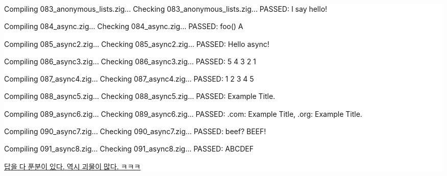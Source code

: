Compiling 083_anonymous_lists.zig...
Checking 083_anonymous_lists.zig...
PASSED:
I say hello!

Compiling 084_async.zig...
Checking 084_async.zig...
PASSED:
foo() A

Compiling 085_async2.zig...
Checking 085_async2.zig...
PASSED:
Hello async!

Compiling 086_async3.zig...
Checking 086_async3.zig...
PASSED:
5 4 3 2 1

Compiling 087_async4.zig...
Checking 087_async4.zig...
PASSED:
1 2 3 4 5

Compiling 088_async5.zig...
Checking 088_async5.zig...
PASSED:
Example Title.

Compiling 089_async6.zig...
Checking 089_async6.zig...
PASSED:
.com: Example Title, .org: Example Title.

Compiling 090_async7.zig...
Checking 090_async7.zig...
PASSED:
beef? BEEF!

Compiling 091_async8.zig...
Checking 091_async8.zig...
PASSED:
ABCDEF

[답을 다 푼분이 있다. 역시 괴물이 많다. ㅋㅋㅋ ](https://git.adamu.jp/adam/ziglings)
